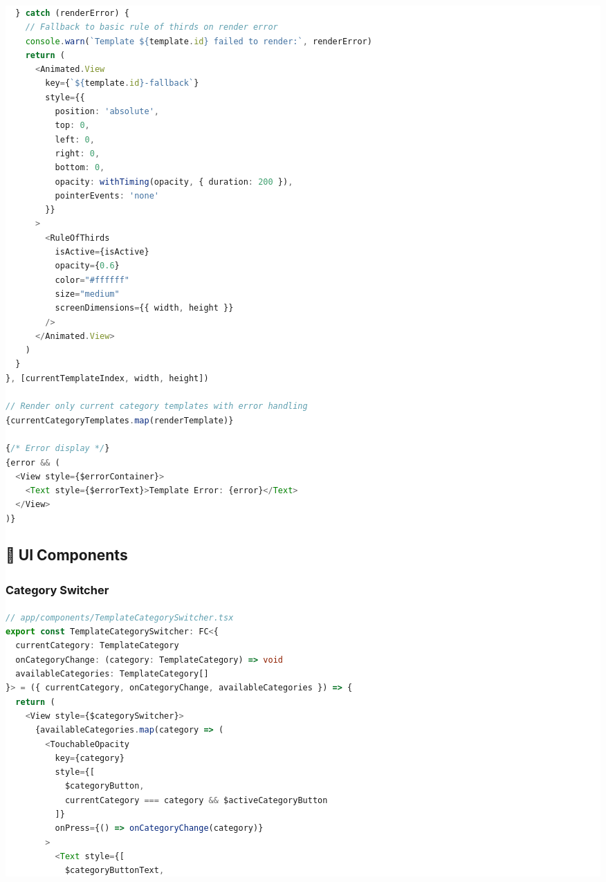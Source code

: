 ```typescript
  } catch (renderError) {
    // Fallback to basic rule of thirds on render error
    console.warn(`Template ${template.id} failed to render:`, renderError)
    return (
      <Animated.View
        key={`${template.id}-fallback`}
        style={{
          position: 'absolute',
          top: 0,
          left: 0,
          right: 0,
          bottom: 0,
          opacity: withTiming(opacity, { duration: 200 }),
          pointerEvents: 'none'
        }}
      >
        <RuleOfThirds
          isActive={isActive}
          opacity={0.6}
          color="#ffffff"
          size="medium"
          screenDimensions={{ width, height }}
        />
      </Animated.View>
    )
  }
}, [currentTemplateIndex, width, height])

// Render only current category templates with error handling
{currentCategoryTemplates.map(renderTemplate)}

{/* Error display */}
{error && (
  <View style={$errorContainer}>
    <Text style={$errorText}>Template Error: {error}</Text>
  </View>
)}
```

## 🎨 **UI Components**

### Category Switcher

```typescript
// app/components/TemplateCategorySwitcher.tsx
export const TemplateCategorySwitcher: FC<{
  currentCategory: TemplateCategory
  onCategoryChange: (category: TemplateCategory) => void
  availableCategories: TemplateCategory[]
}> = ({ currentCategory, onCategoryChange, availableCategories }) => {
  return (
    <View style={$categorySwitcher}>
      {availableCategories.map(category => (
        <TouchableOpacity
          key={category}
          style={[
            $categoryButton,
            currentCategory === category && $activeCategoryButton
          ]}
          onPress={() => onCategoryChange(category)}
        >
          <Text style={[
            $categoryButtonText,
```